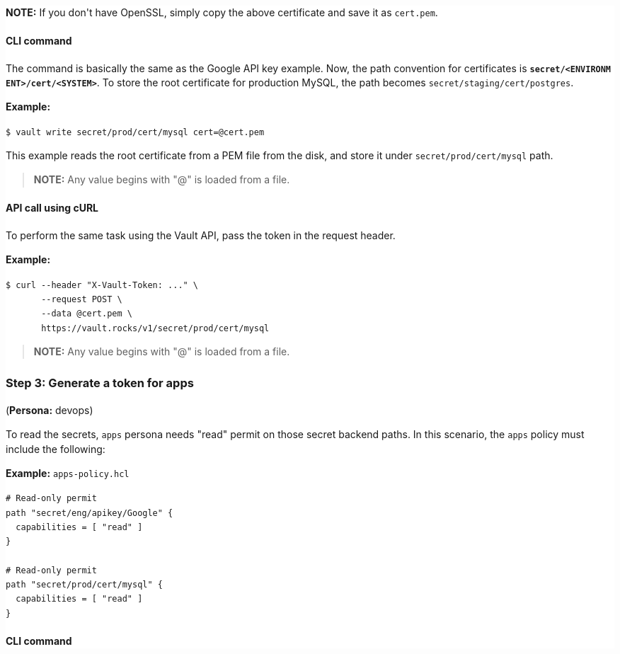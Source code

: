 **NOTE:** If you don't have OpenSSL, simply copy the above certificate and
save it as `cert.pem`.


#### CLI command

The command is basically the same as the Google API key example. Now, the path
convention for certificates is **`secret/<ENVIRONMENT>/cert/<SYSTEM>`**. To
store the root certificate for production MySQL, the path becomes
`secret/staging/cert/postgres`.

**Example:**

```shell
$ vault write secret/prod/cert/mysql cert=@cert.pem
```

This example reads the root certificate from a PEM file from the disk, and store
it under `secret/prod/cert/mysql` path.
> **NOTE:** Any value begins with "@" is loaded from a file.


#### API call using cURL

To perform the same task using the Vault API, pass the token in the request header.

**Example:**

```shell
$ curl --header "X-Vault-Token: ..." \
       --request POST \
       --data @cert.pem \
       https://vault.rocks/v1/secret/prod/cert/mysql
```
> **NOTE:** Any value begins with "@" is loaded from a file.


### <a name="step3"></a>Step 3: Generate a token for apps
(**Persona:** devops)

To read the secrets, `apps` persona needs "read" permit on those secret backend
paths. In this scenario, the `apps` policy must include the following:

**Example:** `apps-policy.hcl`

```shell
# Read-only permit
path "secret/eng/apikey/Google" {
  capabilities = [ "read" ]
}

# Read-only permit
path "secret/prod/cert/mysql" {
  capabilities = [ "read" ]
}
```


#### CLI command

